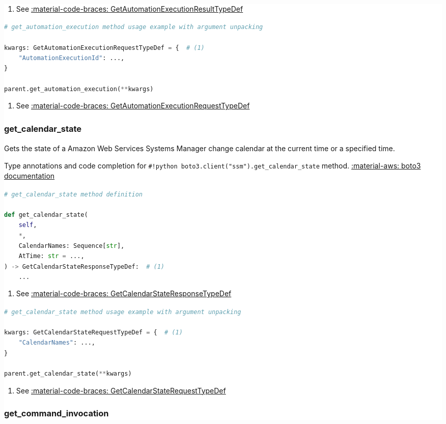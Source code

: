 1. See [:material-code-braces: GetAutomationExecutionResultTypeDef](./type_defs.md#getautomationexecutionresulttypedef)


```python
# get_automation_execution method usage example with argument unpacking

kwargs: GetAutomationExecutionRequestTypeDef = {  # (1)
    "AutomationExecutionId": ...,
}

parent.get_automation_execution(**kwargs)
```

1. See [:material-code-braces: GetAutomationExecutionRequestTypeDef](./type_defs.md#getautomationexecutionrequesttypedef)

### get\_calendar\_state

Gets the state of a Amazon Web Services Systems Manager change calendar at the
current time or a specified time.

Type annotations and code completion for `#!python boto3.client("ssm").get_calendar_state` method.
[:material-aws: boto3 documentation](https://boto3.amazonaws.com/v1/documentation/api/latest/reference/services/ssm/client/get_calendar_state.html)

```python
# get_calendar_state method definition

def get_calendar_state(
    self,
    *,
    CalendarNames: Sequence[str],
    AtTime: str = ...,
) -> GetCalendarStateResponseTypeDef:  # (1)
    ...
```

1. See [:material-code-braces: GetCalendarStateResponseTypeDef](./type_defs.md#getcalendarstateresponsetypedef)


```python
# get_calendar_state method usage example with argument unpacking

kwargs: GetCalendarStateRequestTypeDef = {  # (1)
    "CalendarNames": ...,
}

parent.get_calendar_state(**kwargs)
```

1. See [:material-code-braces: GetCalendarStateRequestTypeDef](./type_defs.md#getcalendarstaterequesttypedef)

### get\_command\_invocation

